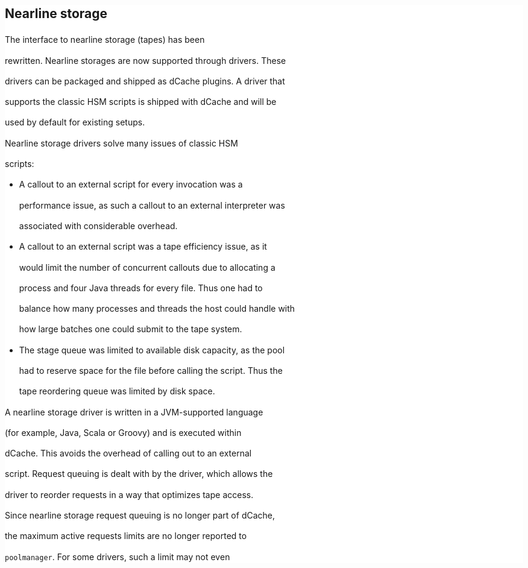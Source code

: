 

<h2>Nearline storage</h2>



<p>The interface to nearline storage (tapes) has been

rewritten. Nearline storages are now supported through drivers. These

drivers can be packaged and shipped as dCache plugins. A driver that

supports the classic HSM scripts is shipped with dCache and will be

used by default for existing setups.</p>



<p>Nearline storage drivers solve many issues of classic HSM

scripts:</p>



<ul>

<li><p>A callout to an external script for every invocation was a

performance issue, as such a callout to an external interpreter was

associated with considerable overhead.</p></li>

<li><p>A callout to an external script was a tape efficiency issue, as it

would limit the number of concurrent callouts due to allocating a

process and four Java threads for every file. Thus one had to

balance how many processes and threads the host could handle with

how large batches one could submit to the tape system.</p></li>

<li><p>The stage queue was limited to available disk capacity, as the pool

had to reserve space for the file before calling the script. Thus the

tape reordering queue was limited by disk space.</p></li>

</ul>



<p>A nearline storage driver is written in a JVM-supported language

(for example, Java, Scala or Groovy) and is executed within

dCache. This avoids the overhead of calling out to an external

script. Request queuing is dealt with by the driver, which allows the

driver to reorder requests in a way that optimizes tape access.</p>



<p>Since nearline storage request queuing is no longer part of dCache,

the maximum active requests limits are no longer reported to

<code>poolmanager</code>. For some drivers, such a limit may not even
